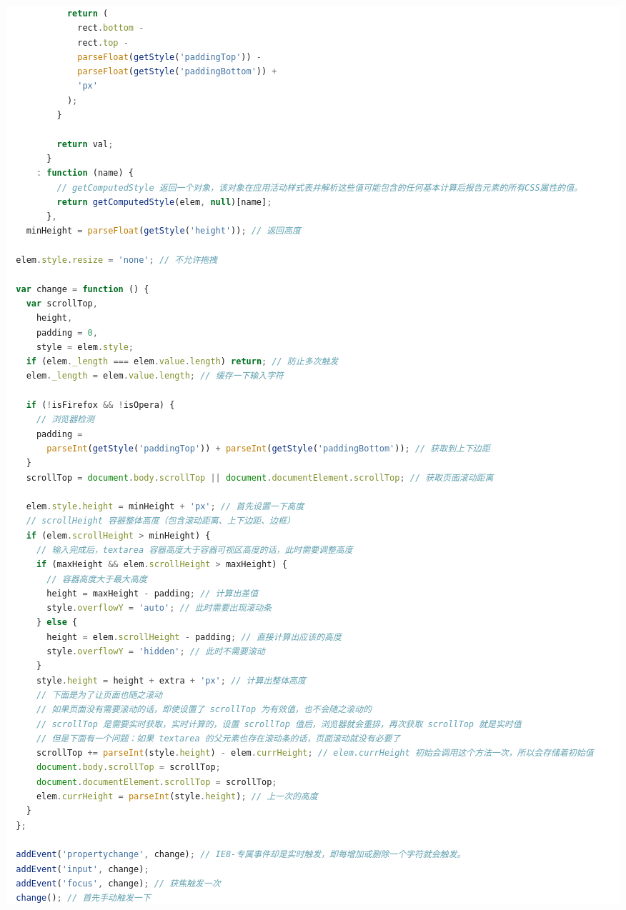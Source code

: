 ```js
            return (
              rect.bottom -
              rect.top -
              parseFloat(getStyle('paddingTop')) -
              parseFloat(getStyle('paddingBottom')) +
              'px'
            );
          }

          return val;
        }
      : function (name) {
          // getComputedStyle 返回一个对象，该对象在应用活动样式表并解析这些值可能包含的任何基本计算后报告元素的所有CSS属性的值。
          return getComputedStyle(elem, null)[name];
        },
    minHeight = parseFloat(getStyle('height')); // 返回高度

  elem.style.resize = 'none'; // 不允许拖拽

  var change = function () {
    var scrollTop,
      height,
      padding = 0,
      style = elem.style;
    if (elem._length === elem.value.length) return; // 防止多次触发
    elem._length = elem.value.length; // 缓存一下输入字符

    if (!isFirefox && !isOpera) {
      // 浏览器检测
      padding =
        parseInt(getStyle('paddingTop')) + parseInt(getStyle('paddingBottom')); // 获取到上下边距
    }
    scrollTop = document.body.scrollTop || document.documentElement.scrollTop; // 获取页面滚动距离

    elem.style.height = minHeight + 'px'; // 首先设置一下高度
    // scrollHeight 容器整体高度（包含滚动距离、上下边距、边框）
    if (elem.scrollHeight > minHeight) {
      // 输入完成后，textarea 容器高度大于容器可视区高度的话，此时需要调整高度
      if (maxHeight && elem.scrollHeight > maxHeight) {
        // 容器高度大于最大高度
        height = maxHeight - padding; // 计算出差值
        style.overflowY = 'auto'; // 此时需要出现滚动条
      } else {
        height = elem.scrollHeight - padding; // 直接计算出应该的高度
        style.overflowY = 'hidden'; // 此时不需要滚动
      }
      style.height = height + extra + 'px'; // 计算出整体高度
      // 下面是为了让页面也随之滚动
      // 如果页面没有需要滚动的话，即使设置了 scrollTop 为有效值，也不会随之滚动的
      // scrollTop 是需要实时获取，实时计算的，设置 scrollTop 值后，浏览器就会重排，再次获取 scrollTop 就是实时值
      // 但是下面有一个问题：如果 textarea 的父元素也存在滚动条的话，页面滚动就没有必要了
      scrollTop += parseInt(style.height) - elem.currHeight; // elem.currHeight 初始会调用这个方法一次，所以会存储着初始值
      document.body.scrollTop = scrollTop;
      document.documentElement.scrollTop = scrollTop;
      elem.currHeight = parseInt(style.height); // 上一次的高度
    }
  };

  addEvent('propertychange', change); // IE8-专属事件却是实时触发，即每增加或删除一个字符就会触发。
  addEvent('input', change);
  addEvent('focus', change); // 获焦触发一次
  change(); // 首先手动触发一下
```